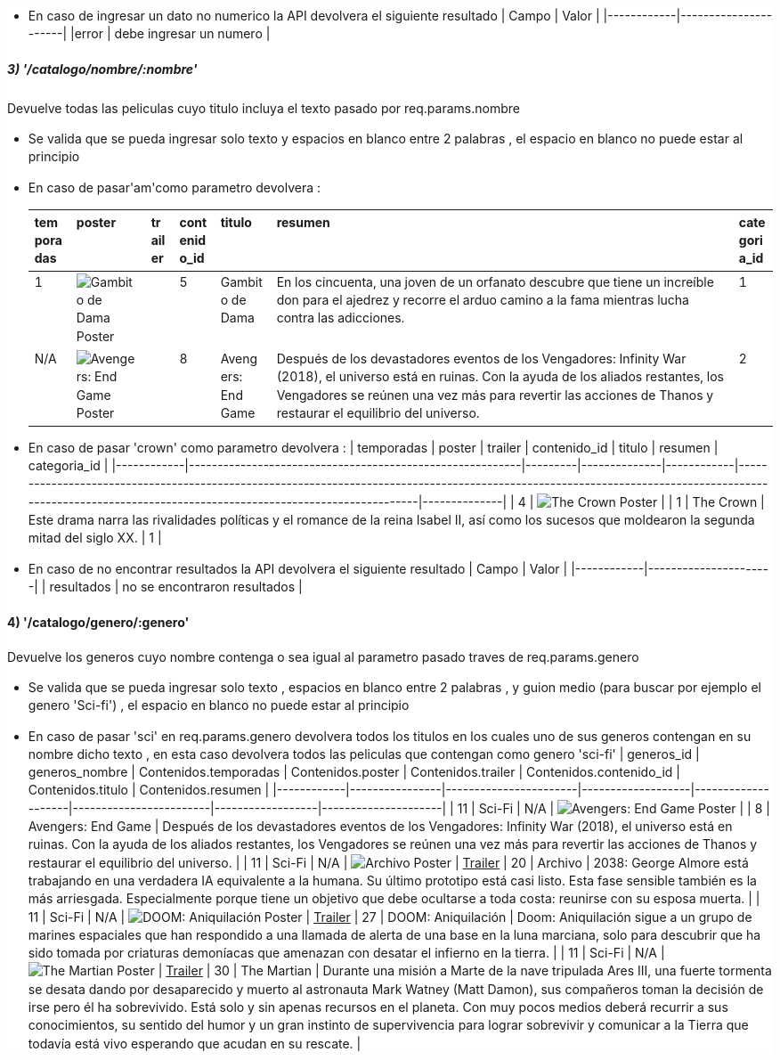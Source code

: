 - En caso de ingresar un dato no numerico la API devolvera el siguiente resultado
  | Campo | Valor |
  |------------|----------------------|
  |error | debe ingresar un numero |

##### 3) '/catalogo/nombre/:nombre'

Devuelve todas las peliculas cuyo titulo incluya el texto pasado por req.params.nombre

- Se valida que se pueda ingresar solo texto y espacios en blanco entre 2 palabras , el espacio en blanco no puede estar al principio

- En caso de pasar'am'como parametro devolvera :

  | temporadas | poster                                                                        | trailer | contenido_id | titulo             | resumen                                                                                                                                                                                                                                                          | categoria_id |
  | ---------- | ----------------------------------------------------------------------------- | ------- | ------------ | ------------------ | ---------------------------------------------------------------------------------------------------------------------------------------------------------------------------------------------------------------------------------------------------------------- | ------------ |
  | 1          | ![Gambito de Dama Poster](https://localhost:8080/static/img/posters/5.jpg)    |         | 5            | Gambito de Dama    | En los cincuenta, una joven de un orfanato descubre que tiene un increíble don para el ajedrez y recorre el arduo camino a la fama mientras lucha contra las adicciones.                                                                                         | 1            |
  | N/A        | ![Avengers: End Game Poster](https://localhost:8080/static/img/posters/8.jpg) |         | 8            | Avengers: End Game | Después de los devastadores eventos de los Vengadores: Infinity War (2018), el universo está en ruinas. Con la ayuda de los aliados restantes, los Vengadores se reúnen una vez más para revertir las acciones de Thanos y restaurar el equilibrio del universo. | 2            |

- En caso de pasar 'crown' como parametro devolvera :
  | temporadas | poster | trailer | contenido_id | titulo | resumen | categoria_id |
  |------------|----------------------------------------------------------|---------|--------------|------------|----------------------------------------------------------------------------------------------------------------------------------------------------------------------------------------------------------|--------------|
  | 4 | ![The Crown Poster](https://localhost:8080/static/img/posters/1.jpg) | | 1 | The Crown | Este drama narra las rivalidades políticas y el romance de la reina Isabel II, así como los sucesos que moldearon la segunda mitad del siglo XX. | 1 |

- En caso de no encontrar resultados la API devolvera el siguiente resultado
  | Campo | Valor |
  |------------|----------------------|
  | resultados | no se encontraron resultados |

#### 4) '/catalogo/genero/:genero'

Devuelve los generos cuyo nombre contenga o sea igual al parametro pasado traves de req.params.genero

- Se valida que se pueda ingresar solo texto , espacios en blanco entre 2 palabras , y guion medio (para buscar por ejemplo el genero 'Sci-fi') , el espacio en blanco no puede estar al principio

- En caso de pasar 'sci' en req.params.genero devolvera todos los titulos en los cuales uno de sus generos contengan en su nombre dicho texto , en esta caso devolvera todos las peliculas que contengan como genero 'sci-fi'
  | generos_id | generos_nombre | Contenidos.temporadas | Contenidos.poster | Contenidos.trailer | Contenidos.contenido_id | Contenidos.titulo | Contenidos.resumen |
  |------------|----------------|-----------------------|-------------------|--------------------|------------------------|------------------|---------------------|
  | 11 | Sci-Fi | N/A | ![Avengers: End Game Poster](https://localhost:8080/static/img/posters/8.jpg) | | 8 | Avengers: End Game | Después de los devastadores eventos de los Vengadores: Infinity War (2018), el universo está en ruinas. Con la ayuda de los aliados restantes, los Vengadores se reúnen una vez más para revertir las acciones de Thanos y restaurar el equilibrio del universo. |
  | 11 | Sci-Fi | N/A | ![Archivo Poster](https://localhost:8080/static/img/posters/20.jpg) | [Trailer](https://www.youtube.com/embed/VHSoCnDioAo) | 20 | Archivo | 2038: George Almore está trabajando en una verdadera IA equivalente a la humana. Su último prototipo está casi listo. Esta fase sensible también es la más arriesgada. Especialmente porque tiene un objetivo que debe ocultarse a toda costa: reunirse con su esposa muerta. |
  | 11 | Sci-Fi | N/A | ![DOOM: Aniquilación Poster](https://localhost:8080/static/img/posters/27.jpg) | [Trailer](https://www.youtube.com/embed/nat3u3gAVLE) | 27 | DOOM: Aniquilación | Doom: Aniquilación sigue a un grupo de marines espaciales que han respondido a una llamada de alerta de una base en la luna marciana, solo para descubrir que ha sido tomada por criaturas demoníacas que amenazan con desatar el infierno en la tierra. |
  | 11 | Sci-Fi | N/A | ![The Martian Poster](https://localhost:8080/static/img/posters/30.jpg) | [Trailer](https://www.youtube.com/embed/XvB58bCVfng) | 30 | The Martian | Durante una misión a Marte de la nave tripulada Ares III, una fuerte tormenta se desata dando por desaparecido y muerto al astronauta Mark Watney (Matt Damon), sus compañeros toman la decisión de irse pero él ha sobrevivido. Está solo y sin apenas recursos en el planeta. Con muy pocos medios deberá recurrir a sus conocimientos, su sentido del humor y un gran instinto de supervivencia para lograr sobrevivir y comunicar a la Tierra que todavía está vivo esperando que acudan en su rescate. |